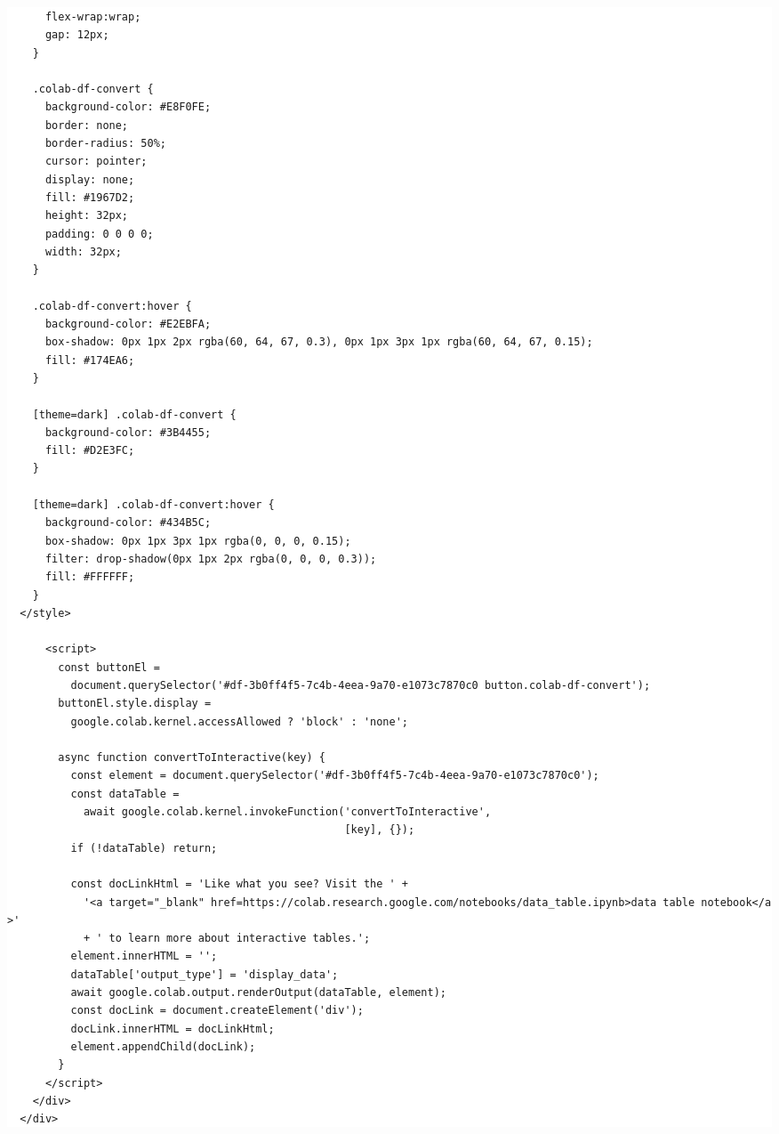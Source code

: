 ```{=html}
      flex-wrap:wrap;
      gap: 12px;
    }

    .colab-df-convert {
      background-color: #E8F0FE;
      border: none;
      border-radius: 50%;
      cursor: pointer;
      display: none;
      fill: #1967D2;
      height: 32px;
      padding: 0 0 0 0;
      width: 32px;
    }

    .colab-df-convert:hover {
      background-color: #E2EBFA;
      box-shadow: 0px 1px 2px rgba(60, 64, 67, 0.3), 0px 1px 3px 1px rgba(60, 64, 67, 0.15);
      fill: #174EA6;
    }

    [theme=dark] .colab-df-convert {
      background-color: #3B4455;
      fill: #D2E3FC;
    }

    [theme=dark] .colab-df-convert:hover {
      background-color: #434B5C;
      box-shadow: 0px 1px 3px 1px rgba(0, 0, 0, 0.15);
      filter: drop-shadow(0px 1px 2px rgba(0, 0, 0, 0.3));
      fill: #FFFFFF;
    }
  </style>

      <script>
        const buttonEl =
          document.querySelector('#df-3b0ff4f5-7c4b-4eea-9a70-e1073c7870c0 button.colab-df-convert');
        buttonEl.style.display =
          google.colab.kernel.accessAllowed ? 'block' : 'none';

        async function convertToInteractive(key) {
          const element = document.querySelector('#df-3b0ff4f5-7c4b-4eea-9a70-e1073c7870c0');
          const dataTable =
            await google.colab.kernel.invokeFunction('convertToInteractive',
                                                     [key], {});
          if (!dataTable) return;

          const docLinkHtml = 'Like what you see? Visit the ' +
            '<a target="_blank" href=https://colab.research.google.com/notebooks/data_table.ipynb>data table notebook</a>'
            + ' to learn more about interactive tables.';
          element.innerHTML = '';
          dataTable['output_type'] = 'display_data';
          await google.colab.output.renderOutput(dataTable, element);
          const docLink = document.createElement('div');
          docLink.innerHTML = docLinkHtml;
          element.appendChild(docLink);
        }
      </script>
    </div>
  </div>
```